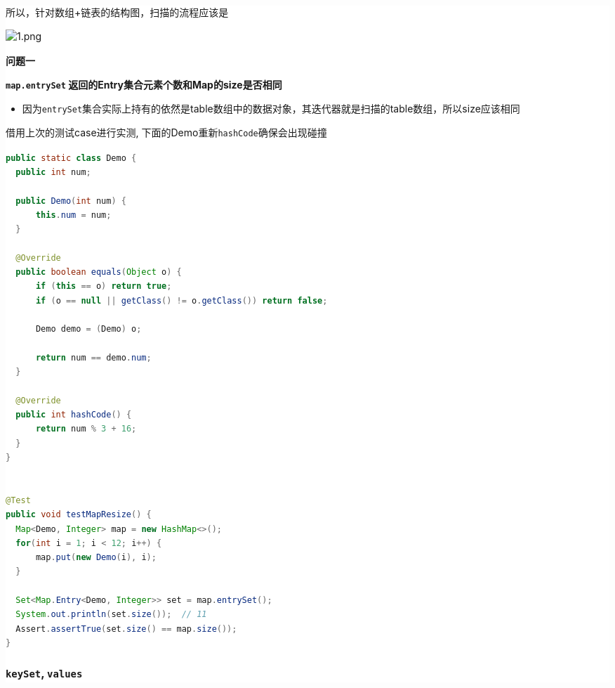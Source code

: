 所以，针对数组+链表的结构图，扫描的流程应该是


![1.png](quiver-image-url/6CCB86D84C7C08A427A795840270420D.png)


**问题一**

**`map.entrySet` 返回的Entry集合元素个数和Map的size是否相同**

- 因为`entrySet`集合实际上持有的依然是table数组中的数据对象，其迭代器就是扫描的table数组，所以size应该相同


借用上次的测试case进行实测, 下面的Demo重新`hashCode`确保会出现碰撞

```java
public static class Demo {
  public int num;

  public Demo(int num) {
      this.num = num;
  }

  @Override
  public boolean equals(Object o) {
      if (this == o) return true;
      if (o == null || getClass() != o.getClass()) return false;

      Demo demo = (Demo) o;

      return num == demo.num;
  }

  @Override
  public int hashCode() {
      return num % 3 + 16;
  }
}


@Test
public void testMapResize() {
  Map<Demo, Integer> map = new HashMap<>();
  for(int i = 1; i < 12; i++) {
      map.put(new Demo(i), i);
  }

  Set<Map.Entry<Demo, Integer>> set = map.entrySet();
  System.out.println(set.size());  // 11
  Assert.assertTrue(set.size() == map.size());
}
```

### `keySet`, `values`
